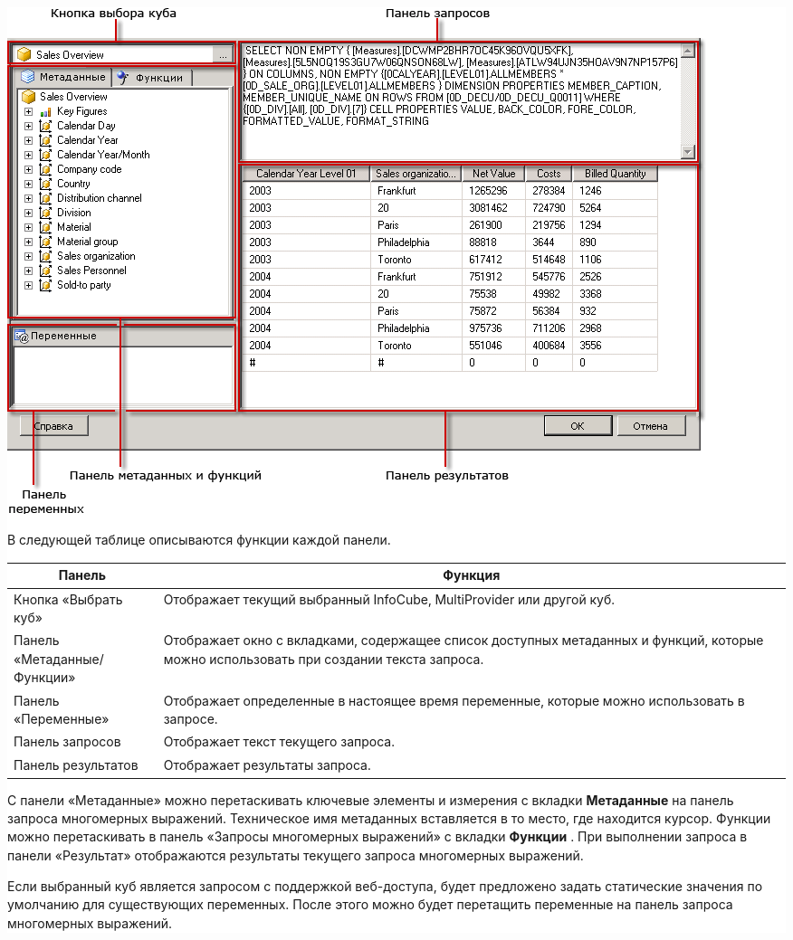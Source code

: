  ![Конструктор запросов многомерных Выражений SAP BW в режиме запроса](../../reporting-services/report-data/media/rsqd-dssapbw-mdx-querymode.gif "конструктор запросов многомерных Выражений SAP BW в режиме запроса")  
  
 В следующей таблице описываются функции каждой панели.  
  
|Панель|Функция|  
|----------|--------------|  
|Кнопка «Выбрать куб»|Отображает текущий выбранный InfoCube, MultiProvider или другой куб.|  
|Панель «Метаданные/Функции»|Отображает окно с вкладками, содержащее список доступных метаданных и функций, которые можно использовать при создании текста запроса.|  
|Панель «Переменные»|Отображает определенные в настоящее время переменные, которые можно использовать в запросе.|  
|Панель запросов|Отображает текст текущего запроса.|  
|Панель результатов|Отображает результаты запроса.|  
  
 С панели «Метаданные» можно перетаскивать ключевые элементы и измерения с вкладки **Метаданные** на панель запроса многомерных выражений. Техническое имя метаданных вставляется в то место, где находится курсор. Функции можно перетаскивать в панель «Запросы многомерных выражений» с вкладки **Функции** . При выполнении запроса в панели «Результат» отображаются результаты текущего запроса многомерных выражений.  
  
 Если выбранный куб является запросом с поддержкой веб-доступа, будет предложено задать статические значения по умолчанию для существующих переменных. После этого можно будет перетащить переменные на панель запроса многомерных выражений.  
  